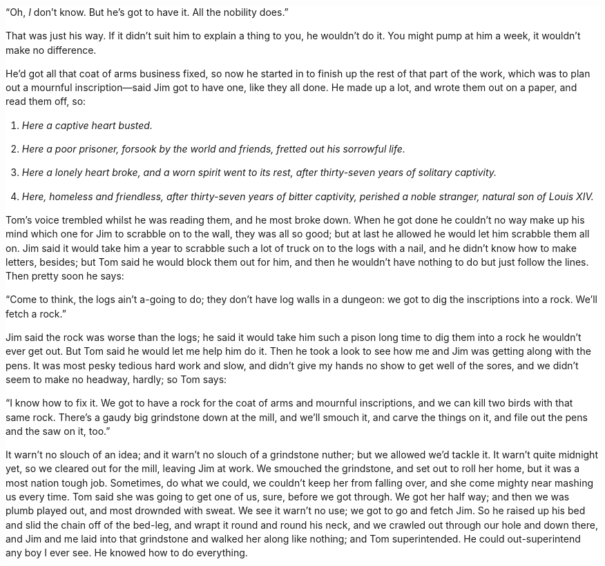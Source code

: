 “Oh, _I_ don’t know. But he’s got to have it. All the nobility does.”

That was just his way. If it didn’t suit him to explain a thing to you,
he wouldn’t do it. You might pump at him a week, it wouldn’t make no
difference.

He’d got all that coat of arms business fixed, so now he started in to
finish up the rest of that part of the work, which was to plan out a
mournful inscription—said Jim got to have one, like they all done. He
made up a lot, and wrote them out on a paper, and read them off, so:

1. _Here a captive heart busted._

2. _Here a poor prisoner, forsook by the world and friends, fretted out
his sorrowful life._

3. _Here a lonely heart broke, and a worn spirit went to its rest,
after thirty-seven years of solitary captivity._

4. _Here, homeless and friendless, after thirty-seven years of bitter
captivity, perished a noble stranger, natural son of Louis XIV._


Tom’s voice trembled whilst he was reading them, and he most broke
down. When he got done he couldn’t no way make up his mind which one
for Jim to scrabble on to the wall, they was all so good; but at last
he allowed he would let him scrabble them all on. Jim said it would
take him a year to scrabble such a lot of truck on to the logs with a
nail, and he didn’t know how to make letters, besides; but Tom said he
would block them out for him, and then he wouldn’t have nothing to do
but just follow the lines. Then pretty soon he says:

“Come to think, the logs ain’t a-going to do; they don’t have log walls
in a dungeon: we got to dig the inscriptions into a rock. We’ll fetch a
rock.”

Jim said the rock was worse than the logs; he said it would take him
such a pison long time to dig them into a rock he wouldn’t ever get
out. But Tom said he would let me help him do it. Then he took a look
to see how me and Jim was getting along with the pens. It was most
pesky tedious hard work and slow, and didn’t give my hands no show to
get well of the sores, and we didn’t seem to make no headway, hardly;
so Tom says:

“I know how to fix it. We got to have a rock for the coat of arms and
mournful inscriptions, and we can kill two birds with that same rock.
There’s a gaudy big grindstone down at the mill, and we’ll smouch it,
and carve the things on it, and file out the pens and the saw on it,
too.”

It warn’t no slouch of an idea; and it warn’t no slouch of a grindstone
nuther; but we allowed we’d tackle it. It warn’t quite midnight yet, so
we cleared out for the mill, leaving Jim at work. We smouched the
grindstone, and set out to roll her home, but it was a most nation
tough job. Sometimes, do what we could, we couldn’t keep her from
falling over, and she come mighty near mashing us every time. Tom said
she was going to get one of us, sure, before we got through. We got her
half way; and then we was plumb played out, and most drownded with
sweat. We see it warn’t no use; we got to go and fetch Jim. So he
raised up his bed and slid the chain off of the bed-leg, and wrapt it
round and round his neck, and we crawled out through our hole and down
there, and Jim and me laid into that grindstone and walked her along
like nothing; and Tom superintended. He could out-superintend any boy I
ever see. He knowed how to do everything.
